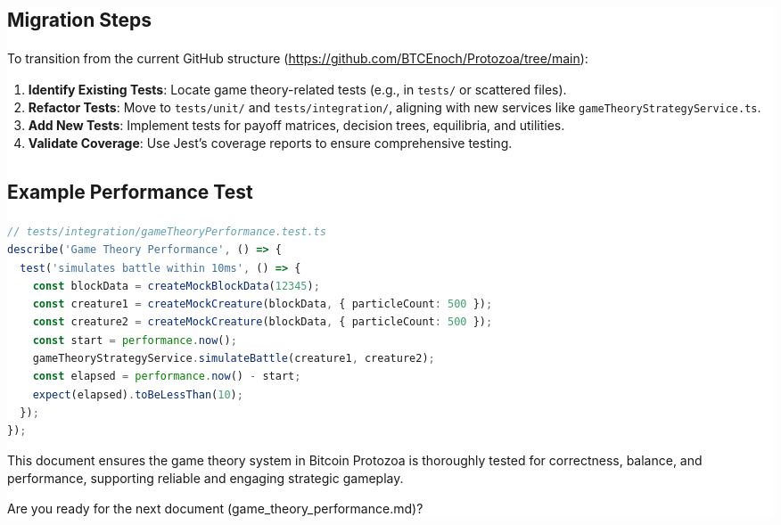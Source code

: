 ## Migration Steps
To transition from the current GitHub structure (https://github.com/BTCEnoch/Protozoa/tree/main):
1. **Identify Existing Tests**: Locate game theory-related tests (e.g., in `tests/` or scattered files).
2. **Refactor Tests**: Move to `tests/unit/` and `tests/integration/`, aligning with new services like `gameTheoryStrategyService.ts`.
3. **Add New Tests**: Implement tests for payoff matrices, decision trees, equilibria, and utilities.
4. **Validate Coverage**: Use Jest’s coverage reports to ensure comprehensive testing.

## Example Performance Test
```typescript
// tests/integration/gameTheoryPerformance.test.ts
describe('Game Theory Performance', () => {
  test('simulates battle within 10ms', () => {
    const blockData = createMockBlockData(12345);
    const creature1 = createMockCreature(blockData, { particleCount: 500 });
    const creature2 = createMockCreature(blockData, { particleCount: 500 });
    const start = performance.now();
    gameTheoryStrategyService.simulateBattle(creature1, creature2);
    const elapsed = performance.now() - start;
    expect(elapsed).toBeLessThan(10);
  });
});
```

This document ensures the game theory system in Bitcoin Protozoa is thoroughly tested for correctness, balance, and performance, supporting reliable and engaging strategic gameplay.

Are you ready for the next document (game_theory_performance.md)?
